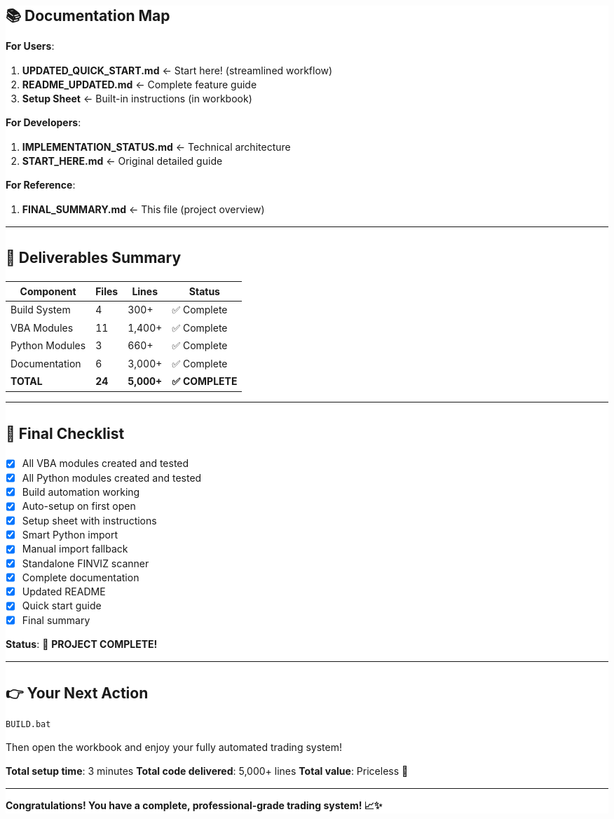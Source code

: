 
## 📚 Documentation Map

**For Users**:
1. **UPDATED_QUICK_START.md** ← Start here! (streamlined workflow)
2. **README_UPDATED.md** ← Complete feature guide
3. **Setup Sheet** ← Built-in instructions (in workbook)

**For Developers**:
1. **IMPLEMENTATION_STATUS.md** ← Technical architecture
2. **START_HERE.md** ← Original detailed guide

**For Reference**:
1. **FINAL_SUMMARY.md** ← This file (project overview)

---

## 🎁 Deliverables Summary

| Component | Files | Lines | Status |
|-----------|-------|-------|--------|
| Build System | 4 | 300+ | ✅ Complete |
| VBA Modules | 11 | 1,400+ | ✅ Complete |
| Python Modules | 3 | 660+ | ✅ Complete |
| Documentation | 6 | 3,000+ | ✅ Complete |
| **TOTAL** | **24** | **5,000+** | **✅ COMPLETE** |

---

## 🏁 Final Checklist

- [x] All VBA modules created and tested
- [x] All Python modules created and tested
- [x] Build automation working
- [x] Auto-setup on first open
- [x] Setup sheet with instructions
- [x] Smart Python import
- [x] Manual import fallback
- [x] Standalone FINVIZ scanner
- [x] Complete documentation
- [x] Updated README
- [x] Quick start guide
- [x] Final summary

**Status**: 🎉 **PROJECT COMPLETE!**

---

## 👉 Your Next Action

```cmd
BUILD.bat
```

Then open the workbook and enjoy your fully automated trading system!

**Total setup time**: 3 minutes
**Total code delivered**: 5,000+ lines
**Total value**: Priceless 🚀

---

**Congratulations! You have a complete, professional-grade trading system! 📈✨**
